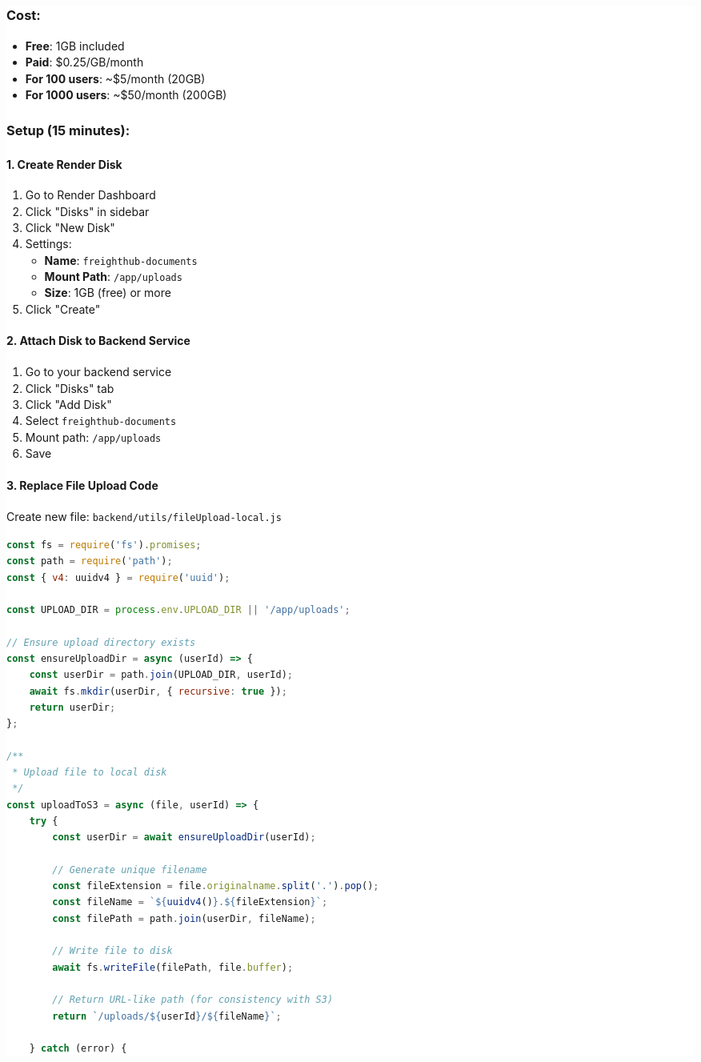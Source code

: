 ### Cost:
- **Free**: 1GB included
- **Paid**: $0.25/GB/month
- **For 100 users**: ~$5/month (20GB)
- **For 1000 users**: ~$50/month (200GB)

### Setup (15 minutes):

#### 1. Create Render Disk

1. Go to Render Dashboard
2. Click "Disks" in sidebar
3. Click "New Disk"
4. Settings:
   - **Name**: `freighthub-documents`
   - **Mount Path**: `/app/uploads`
   - **Size**: 1GB (free) or more
5. Click "Create"

#### 2. Attach Disk to Backend Service

1. Go to your backend service
2. Click "Disks" tab
3. Click "Add Disk"
4. Select `freighthub-documents`
5. Mount path: `/app/uploads`
6. Save

#### 3. Replace File Upload Code

Create new file: `backend/utils/fileUpload-local.js`

```javascript
const fs = require('fs').promises;
const path = require('path');
const { v4: uuidv4 } = require('uuid');

const UPLOAD_DIR = process.env.UPLOAD_DIR || '/app/uploads';

// Ensure upload directory exists
const ensureUploadDir = async (userId) => {
    const userDir = path.join(UPLOAD_DIR, userId);
    await fs.mkdir(userDir, { recursive: true });
    return userDir;
};

/**
 * Upload file to local disk
 */
const uploadToS3 = async (file, userId) => {
    try {
        const userDir = await ensureUploadDir(userId);

        // Generate unique filename
        const fileExtension = file.originalname.split('.').pop();
        const fileName = `${uuidv4()}.${fileExtension}`;
        const filePath = path.join(userDir, fileName);

        // Write file to disk
        await fs.writeFile(filePath, file.buffer);

        // Return URL-like path (for consistency with S3)
        return `/uploads/${userId}/${fileName}`;

    } catch (error) {
```